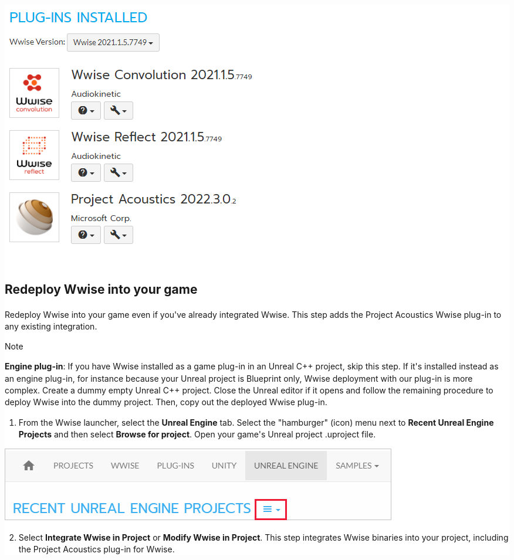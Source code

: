 ![The Wwise installed plug-ins list after Project Acoustics installation](./img/unreal-integration-post-mixer-plugin-install.png)

## Redeploy Wwise into your game

Redeploy Wwise into your game even if you've already integrated Wwise. This step adds the Project Acoustics Wwise plug-in to any existing integration.

> [!Note]
>
> **Engine plug-in**: If you have Wwise installed as a game plug-in in an Unreal C++ project, skip this step. If it's installed instead as an engine plug-in, for instance because your Unreal project is Blueprint only, Wwise deployment with our plug-in is more complex. Create a dummy empty Unreal C++ project. Close the Unreal editor if it opens and follow the remaining procedure to deploy Wwise into the dummy project. Then, copy out the deployed Wwise plug-in.

1. From the Wwise launcher, select the **Unreal Engine** tab. Select the "hamburger" (icon) menu next to **Recent Unreal Engine Projects** and then select **Browse for project**. Open your game's Unreal project .uproject file.

![The Wwise launcher Unreal tab](./img/wwise-unreal-tab.png)

2. Select **Integrate Wwise in Project** or **Modify Wwise in Project**. This step integrates Wwise binaries into your project, including the Project Acoustics plug-in for Wwise.
